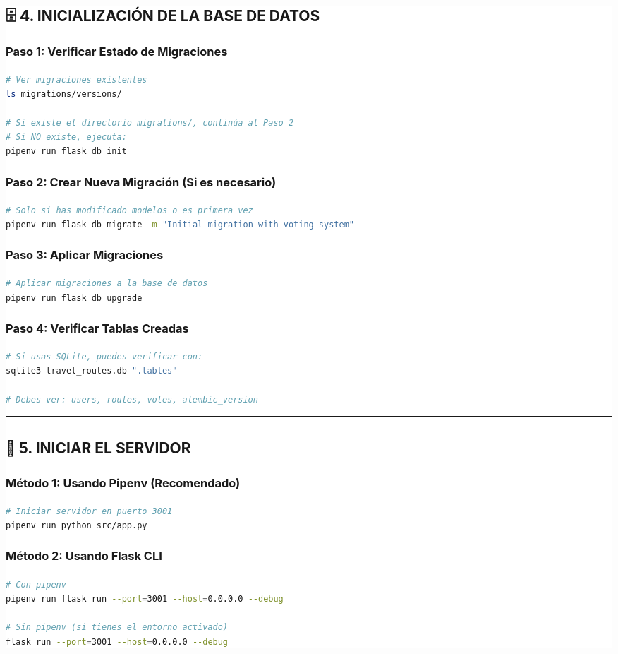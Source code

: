 
## 🗄️ 4. INICIALIZACIÓN DE LA BASE DE DATOS

### Paso 1: Verificar Estado de Migraciones

```bash
# Ver migraciones existentes
ls migrations/versions/

# Si existe el directorio migrations/, continúa al Paso 2
# Si NO existe, ejecuta:
pipenv run flask db init
```

### Paso 2: Crear Nueva Migración (Si es necesario)

```bash
# Solo si has modificado modelos o es primera vez
pipenv run flask db migrate -m "Initial migration with voting system"
```

### Paso 3: Aplicar Migraciones

```bash
# Aplicar migraciones a la base de datos
pipenv run flask db upgrade
```

### Paso 4: Verificar Tablas Creadas

```bash
# Si usas SQLite, puedes verificar con:
sqlite3 travel_routes.db ".tables"

# Debes ver: users, routes, votes, alembic_version
```

---

## 🚀 5. INICIAR EL SERVIDOR

### Método 1: Usando Pipenv (Recomendado)

```bash
# Iniciar servidor en puerto 3001
pipenv run python src/app.py
```

### Método 2: Usando Flask CLI

```bash
# Con pipenv
pipenv run flask run --port=3001 --host=0.0.0.0 --debug

# Sin pipenv (si tienes el entorno activado)
flask run --port=3001 --host=0.0.0.0 --debug
```
